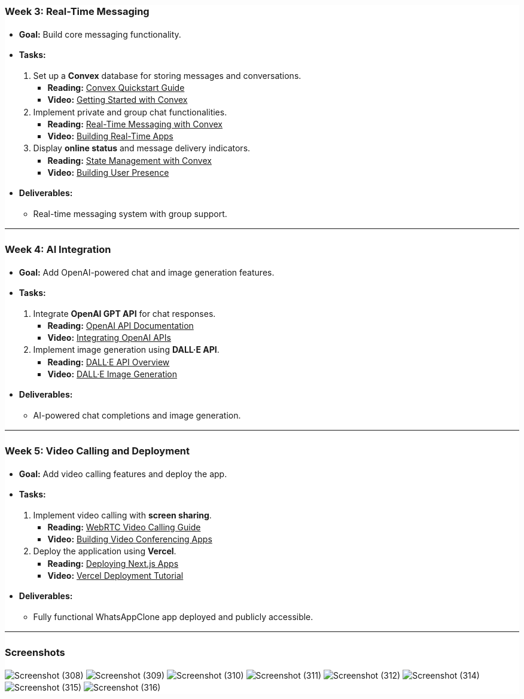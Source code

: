 ### **Week 3: Real-Time Messaging**
- **Goal:** Build core messaging functionality.
- **Tasks:**
  1. Set up a **Convex** database for storing messages and conversations.
     - **Reading:** [Convex Quickstart Guide](https://docs.convex.dev/quickstart)  
     - **Video:** [Getting Started with Convex](https://www.youtube.com/watch?v=vaQZYRSiimI)
  2. Implement private and group chat functionalities.
     - **Reading:** [Real-Time Messaging with Convex](https://docs.convex.dev/tutorial)  
     - **Video:** [Building Real-Time Apps](https://www.youtube.com/watch?v=O_HXVAMPEbc)
  3. Display **online status** and message delivery indicators.
     - **Reading:** [State Management with Convex](https://docs.convex.dev/)  
     - **Video:** [Building User Presence](https://www.youtube.com/watch?v=WyS3mF4wJKw)

- **Deliverables:**
  - Real-time messaging system with group support.

---

### **Week 4: AI Integration**
- **Goal:** Add OpenAI-powered chat and image generation features.
- **Tasks:**
  1. Integrate **OpenAI GPT API** for chat responses.
     - **Reading:** [OpenAI API Documentation](https://platform.openai.com/docs/)  
     - **Video:** [Integrating OpenAI APIs](https://www.youtube.com/watch?v=7pV_TCCK3Hw)
  2. Implement image generation using **DALL·E API**.
     - **Reading:** [DALL·E API Overview](https://platform.openai.com/docs/guides/images)  
     - **Video:** [DALL·E Image Generation](https://www.youtube.com/watch?v=hSe_HWLn6Wg)

- **Deliverables:**
  - AI-powered chat completions and image generation.

---

### **Week 5: Video Calling and Deployment**
- **Goal:** Add video calling features and deploy the app.
- **Tasks:**
  1. Implement video calling with **screen sharing**.
     - **Reading:** [WebRTC Video Calling Guide](https://developer.mozilla.org/en-US/docs/Web/API/WebRTC_API)  
     - **Video:** [Building Video Conferencing Apps](https://www.youtube.com/watch?v=pGAp5rxv6II)
  2. Deploy the application using **Vercel**.
     - **Reading:** [Deploying Next.js Apps](https://vercel.com/docs)  
     - **Video:** [Vercel Deployment Tutorial](https://www.youtube.com/watch?v=2HBIzEx6IZA)

- **Deliverables:**
  - Fully functional WhatsAppClone app deployed and publicly accessible.

---

### **Screenshots**

![Screenshot (308)](https://github.com/user-attachments/assets/6e614462-7b64-48a4-9cc1-b5eb6bae903f)
![Screenshot (309)](https://github.com/user-attachments/assets/55c690f7-3f83-47d0-b5dd-0620513d3f33)
![Screenshot (310)](https://github.com/user-attachments/assets/a4550c83-7d85-4204-8659-369d7a8d7805)
![Screenshot (311)](https://github.com/user-attachments/assets/79088240-af14-4d87-abfb-78099ea1d4e7)
![Screenshot (312)](https://github.com/user-attachments/assets/562f2fcd-dfaf-4a06-9dc9-c64a594e8066)
![Screenshot (314)](https://github.com/user-attachments/assets/2b6cd021-dd56-47fa-b691-966e9dfbe3cf)
![Screenshot (315)](https://github.com/user-attachments/assets/a0a22b6d-c16e-430a-90fd-5b727f196ea2)
![Screenshot (316)](https://github.com/user-attachments/assets/ec8be976-a55f-414f-82c1-f0323089758e)